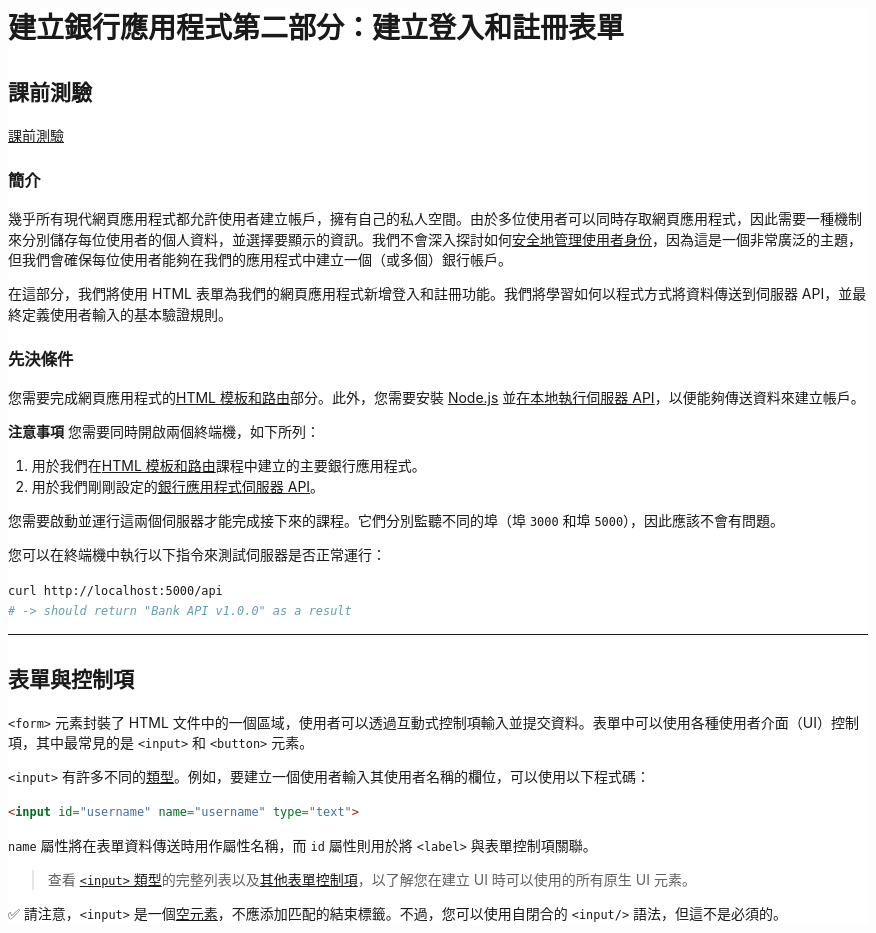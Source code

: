
# 建立銀行應用程式第二部分：建立登入和註冊表單

## 課前測驗

[課前測驗](https://ff-quizzes.netlify.app/web/quiz/43)

### 簡介

幾乎所有現代網頁應用程式都允許使用者建立帳戶，擁有自己的私人空間。由於多位使用者可以同時存取網頁應用程式，因此需要一種機制來分別儲存每位使用者的個人資料，並選擇要顯示的資訊。我們不會深入探討如何[安全地管理使用者身份](https://en.wikipedia.org/wiki/Authentication)，因為這是一個非常廣泛的主題，但我們會確保每位使用者能夠在我們的應用程式中建立一個（或多個）銀行帳戶。

在這部分，我們將使用 HTML 表單為我們的網頁應用程式新增登入和註冊功能。我們將學習如何以程式方式將資料傳送到伺服器 API，並最終定義使用者輸入的基本驗證規則。

### 先決條件

您需要完成網頁應用程式的[HTML 模板和路由](../1-template-route/README.md)部分。此外，您需要安裝 [Node.js](https://nodejs.org) 並[在本地執行伺服器 API](../api/README.md)，以便能夠傳送資料來建立帳戶。

**注意事項**
您需要同時開啟兩個終端機，如下所列：
1. 用於我們在[HTML 模板和路由](../1-template-route/README.md)課程中建立的主要銀行應用程式。
2. 用於我們剛剛設定的[銀行應用程式伺服器 API](../api/README.md)。

您需要啟動並運行這兩個伺服器才能完成接下來的課程。它們分別監聽不同的埠（埠 `3000` 和埠 `5000`），因此應該不會有問題。

您可以在終端機中執行以下指令來測試伺服器是否正常運行：

```sh
curl http://localhost:5000/api
# -> should return "Bank API v1.0.0" as a result
```

---

## 表單與控制項

`<form>` 元素封裝了 HTML 文件中的一個區域，使用者可以透過互動式控制項輸入並提交資料。表單中可以使用各種使用者介面（UI）控制項，其中最常見的是 `<input>` 和 `<button>` 元素。

`<input>` 有許多不同的[類型](https://developer.mozilla.org/docs/Web/HTML/Element/input)。例如，要建立一個使用者輸入其使用者名稱的欄位，可以使用以下程式碼：

```html
<input id="username" name="username" type="text">
```

`name` 屬性將在表單資料傳送時用作屬性名稱，而 `id` 屬性則用於將 `<label>` 與表單控制項關聯。

> 查看 [`<input>` 類型](https://developer.mozilla.org/docs/Web/HTML/Element/input)的完整列表以及[其他表單控制項](https://developer.mozilla.org/docs/Learn/Forms/Other_form_controls)，以了解您在建立 UI 時可以使用的所有原生 UI 元素。

✅ 請注意，`<input>` 是一個[空元素](https://developer.mozilla.org/docs/Glossary/Empty_element)，不應添加匹配的結束標籤。不過，您可以使用自閉合的 `<input/>` 語法，但這不是必須的。
